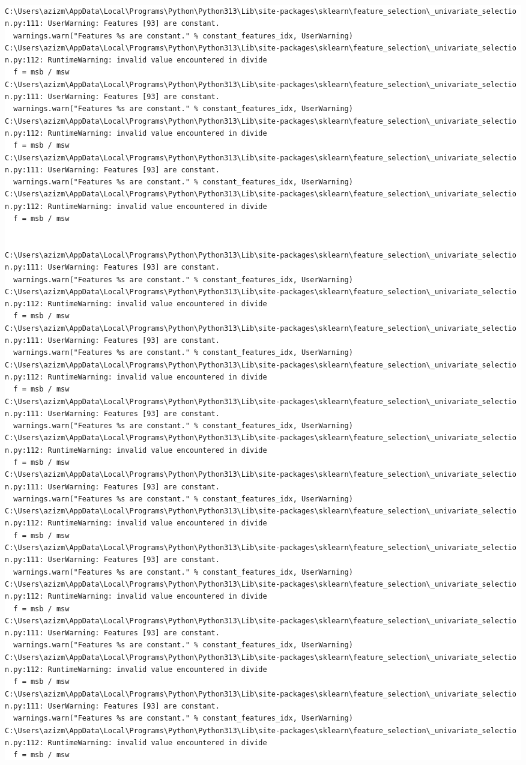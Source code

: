     C:\Users\azizm\AppData\Local\Programs\Python\Python313\Lib\site-packages\sklearn\feature_selection\_univariate_selection.py:111: UserWarning: Features [93] are constant.
      warnings.warn("Features %s are constant." % constant_features_idx, UserWarning)
    C:\Users\azizm\AppData\Local\Programs\Python\Python313\Lib\site-packages\sklearn\feature_selection\_univariate_selection.py:112: RuntimeWarning: invalid value encountered in divide
      f = msb / msw
    C:\Users\azizm\AppData\Local\Programs\Python\Python313\Lib\site-packages\sklearn\feature_selection\_univariate_selection.py:111: UserWarning: Features [93] are constant.
      warnings.warn("Features %s are constant." % constant_features_idx, UserWarning)
    C:\Users\azizm\AppData\Local\Programs\Python\Python313\Lib\site-packages\sklearn\feature_selection\_univariate_selection.py:112: RuntimeWarning: invalid value encountered in divide
      f = msb / msw
    C:\Users\azizm\AppData\Local\Programs\Python\Python313\Lib\site-packages\sklearn\feature_selection\_univariate_selection.py:111: UserWarning: Features [93] are constant.
      warnings.warn("Features %s are constant." % constant_features_idx, UserWarning)
    C:\Users\azizm\AppData\Local\Programs\Python\Python313\Lib\site-packages\sklearn\feature_selection\_univariate_selection.py:112: RuntimeWarning: invalid value encountered in divide
      f = msb / msw
    

    C:\Users\azizm\AppData\Local\Programs\Python\Python313\Lib\site-packages\sklearn\feature_selection\_univariate_selection.py:111: UserWarning: Features [93] are constant.
      warnings.warn("Features %s are constant." % constant_features_idx, UserWarning)
    C:\Users\azizm\AppData\Local\Programs\Python\Python313\Lib\site-packages\sklearn\feature_selection\_univariate_selection.py:112: RuntimeWarning: invalid value encountered in divide
      f = msb / msw
    C:\Users\azizm\AppData\Local\Programs\Python\Python313\Lib\site-packages\sklearn\feature_selection\_univariate_selection.py:111: UserWarning: Features [93] are constant.
      warnings.warn("Features %s are constant." % constant_features_idx, UserWarning)
    C:\Users\azizm\AppData\Local\Programs\Python\Python313\Lib\site-packages\sklearn\feature_selection\_univariate_selection.py:112: RuntimeWarning: invalid value encountered in divide
      f = msb / msw
    C:\Users\azizm\AppData\Local\Programs\Python\Python313\Lib\site-packages\sklearn\feature_selection\_univariate_selection.py:111: UserWarning: Features [93] are constant.
      warnings.warn("Features %s are constant." % constant_features_idx, UserWarning)
    C:\Users\azizm\AppData\Local\Programs\Python\Python313\Lib\site-packages\sklearn\feature_selection\_univariate_selection.py:112: RuntimeWarning: invalid value encountered in divide
      f = msb / msw
    C:\Users\azizm\AppData\Local\Programs\Python\Python313\Lib\site-packages\sklearn\feature_selection\_univariate_selection.py:111: UserWarning: Features [93] are constant.
      warnings.warn("Features %s are constant." % constant_features_idx, UserWarning)
    C:\Users\azizm\AppData\Local\Programs\Python\Python313\Lib\site-packages\sklearn\feature_selection\_univariate_selection.py:112: RuntimeWarning: invalid value encountered in divide
      f = msb / msw
    C:\Users\azizm\AppData\Local\Programs\Python\Python313\Lib\site-packages\sklearn\feature_selection\_univariate_selection.py:111: UserWarning: Features [93] are constant.
      warnings.warn("Features %s are constant." % constant_features_idx, UserWarning)
    C:\Users\azizm\AppData\Local\Programs\Python\Python313\Lib\site-packages\sklearn\feature_selection\_univariate_selection.py:112: RuntimeWarning: invalid value encountered in divide
      f = msb / msw
    C:\Users\azizm\AppData\Local\Programs\Python\Python313\Lib\site-packages\sklearn\feature_selection\_univariate_selection.py:111: UserWarning: Features [93] are constant.
      warnings.warn("Features %s are constant." % constant_features_idx, UserWarning)
    C:\Users\azizm\AppData\Local\Programs\Python\Python313\Lib\site-packages\sklearn\feature_selection\_univariate_selection.py:112: RuntimeWarning: invalid value encountered in divide
      f = msb / msw
    C:\Users\azizm\AppData\Local\Programs\Python\Python313\Lib\site-packages\sklearn\feature_selection\_univariate_selection.py:111: UserWarning: Features [93] are constant.
      warnings.warn("Features %s are constant." % constant_features_idx, UserWarning)
    C:\Users\azizm\AppData\Local\Programs\Python\Python313\Lib\site-packages\sklearn\feature_selection\_univariate_selection.py:112: RuntimeWarning: invalid value encountered in divide
      f = msb / msw
    